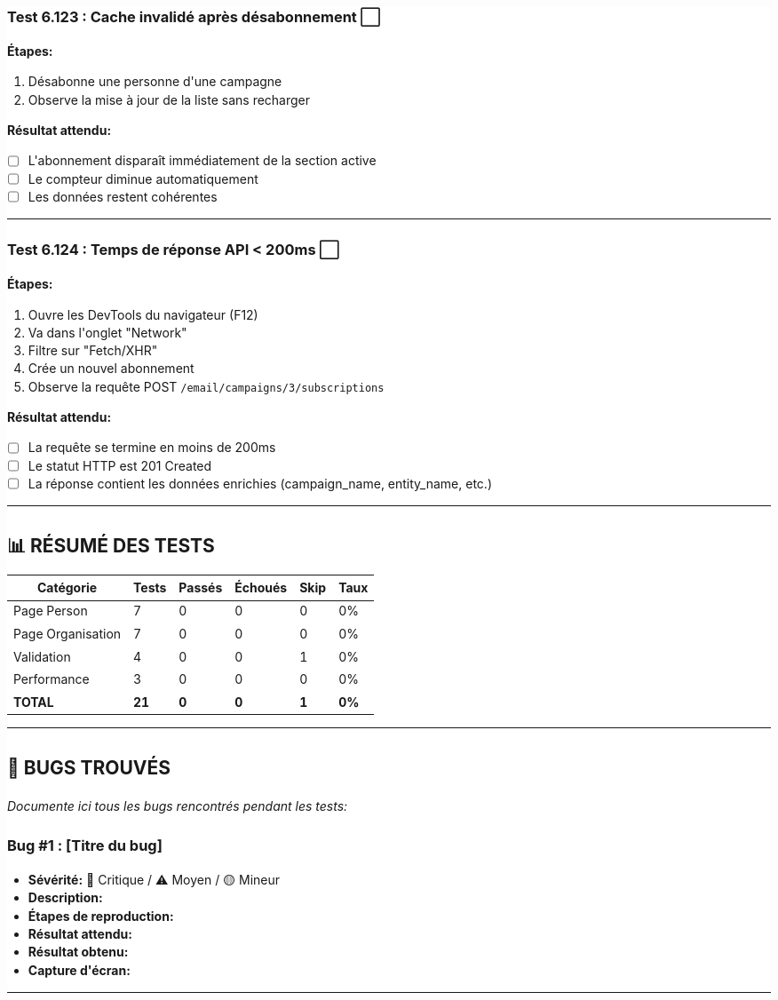 
### Test 6.123 : Cache invalidé après désabonnement ⬜

**Étapes:**
1. Désabonne une personne d'une campagne
2. Observe la mise à jour de la liste sans recharger

**Résultat attendu:**
- [ ] L'abonnement disparaît immédiatement de la section active
- [ ] Le compteur diminue automatiquement
- [ ] Les données restent cohérentes

---

### Test 6.124 : Temps de réponse API < 200ms ⬜

**Étapes:**
1. Ouvre les DevTools du navigateur (F12)
2. Va dans l'onglet "Network"
3. Filtre sur "Fetch/XHR"
4. Crée un nouvel abonnement
5. Observe la requête POST `/email/campaigns/3/subscriptions`

**Résultat attendu:**
- [ ] La requête se termine en moins de 200ms
- [ ] Le statut HTTP est 201 Created
- [ ] La réponse contient les données enrichies (campaign_name, entity_name, etc.)

---

## 📊 RÉSUMÉ DES TESTS

| Catégorie | Tests | Passés | Échoués | Skip | Taux |
|-----------|-------|--------|---------|------|------|
| Page Person | 7 | 0 | 0 | 0 | 0% |
| Page Organisation | 7 | 0 | 0 | 0 | 0% |
| Validation | 4 | 0 | 0 | 1 | 0% |
| Performance | 3 | 0 | 0 | 0 | 0% |
| **TOTAL** | **21** | **0** | **0** | **1** | **0%** |

---

## 🐛 BUGS TROUVÉS

_Documente ici tous les bugs rencontrés pendant les tests:_

### Bug #1 : [Titre du bug]
- **Sévérité:** 🔴 Critique / ⚠️ Moyen / 🟡 Mineur
- **Description:**
- **Étapes de reproduction:**
- **Résultat attendu:**
- **Résultat obtenu:**
- **Capture d'écran:**

---